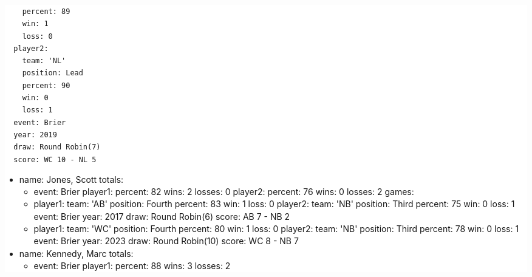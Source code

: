         percent: 89
        win: 1
        loss: 0
      player2:
        team: 'NL'
        position: Lead
        percent: 90
        win: 0
        loss: 1
      event: Brier
      year: 2019
      draw: Round Robin(7)
      score: WC 10 - NL 5
 - name: Jones, Scott
   totals:
    - event: Brier
      player1:
        percent: 82
        wins: 2
        losses: 0
      player2:
        percent: 76
        wins: 0
        losses: 2
   games:
    - player1:
        team: 'AB'
        position: Fourth
        percent: 83
        win: 1
        loss: 0
      player2:
        team: 'NB'
        position: Third
        percent: 75
        win: 0
        loss: 1
      event: Brier
      year: 2017
      draw: Round Robin(6)
      score: AB 7 - NB 2
    - player1:
        team: 'WC'
        position: Fourth
        percent: 80
        win: 1
        loss: 0
      player2:
        team: 'NB'
        position: Third
        percent: 78
        win: 0
        loss: 1
      event: Brier
      year: 2023
      draw: Round Robin(10)
      score: WC 8 - NB 7
 - name: Kennedy, Marc
   totals:
    - event: Brier
      player1:
        percent: 88
        wins: 3
        losses: 2